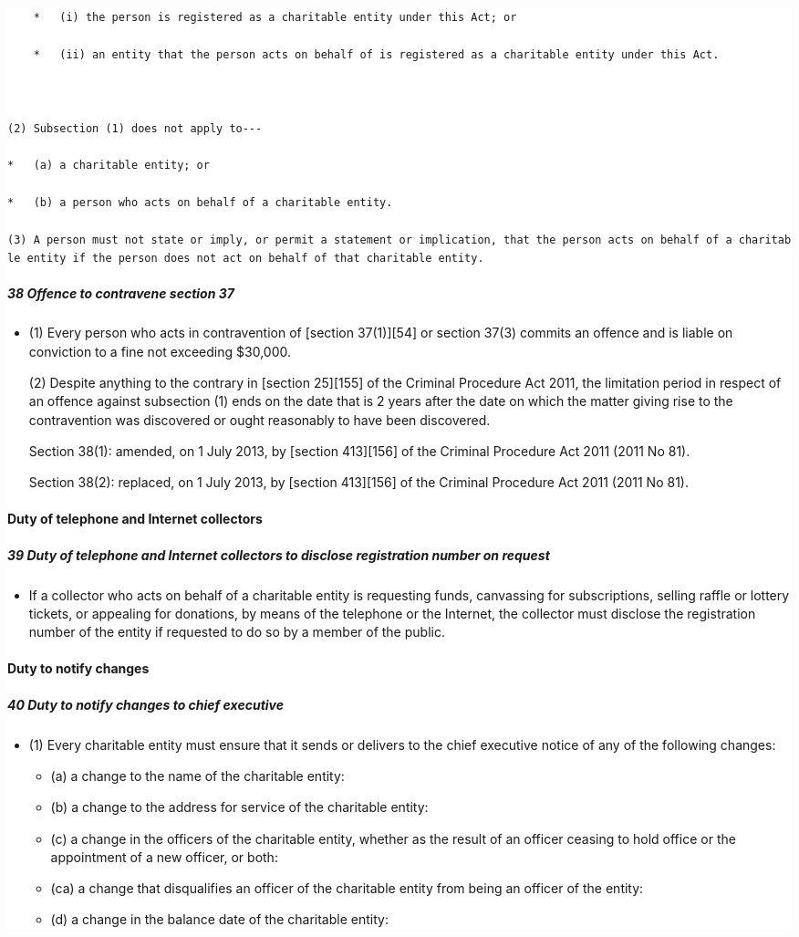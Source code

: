         *   (i) the person is registered as a charitable entity under this Act; or
        
        *   (ii) an entity that the person acts on behalf of is registered as a charitable entity under this Act.
        
        
    
    (2) Subsection (1) does not apply to---
        
    *   (a) a charitable entity; or
    
    *   (b) a person who acts on behalf of a charitable entity.
    
    (3) A person must not state or imply, or permit a statement or implication, that the person acts on behalf of a charitable entity if the person does not act on behalf of that charitable entity.

##### 38 Offence to contravene section 37
    
*   (1) Every person who acts in contravention of [section 37(1)][54] or section 37(3) commits an offence and is liable on conviction to a fine not exceeding $30,000\.
    
    (2) Despite anything to the contrary in [section 25][155] of the Criminal Procedure Act 2011, the limitation period in respect of an offence against subsection (1) ends on the date that is 2 years after the date on which the matter giving rise to the contravention was discovered or ought reasonably to have been discovered.
    
    Section 38(1): amended, on 1 July 2013, by [section 413][156] of the Criminal Procedure Act 2011 (2011 No 81).
    
    Section 38(2): replaced, on 1 July 2013, by [section 413][156] of the Criminal Procedure Act 2011 (2011 No 81).

#### Duty of telephone and Internet collectors

##### 39 Duty of telephone and Internet collectors to disclose registration number on request
    
*   If a collector who acts on behalf of a charitable entity is requesting funds, canvassing for subscriptions, selling raffle or lottery tickets, or appealing for donations, by means of the telephone or the Internet, the collector must disclose the registration number of the entity if requested to do so by a member of the public.

#### Duty to notify changes

##### 40 Duty to notify changes to chief executive
    
*   (1) Every charitable entity must ensure that it sends or delivers to the chief executive notice of any of the following changes:
        
    *   (a) a change to the name of the charitable entity:
    
    *   (b) a change to the address for service of the charitable entity:
    
    *   (c) a change in the officers of the charitable entity, whether as the result of an officer ceasing to hold office or the appointment of a new officer, or both:
    
    *   (ca) a change that disqualifies an officer of the charitable entity from being an officer of the entity:
    
    *   (d) a change in the balance date of the charitable entity:
    